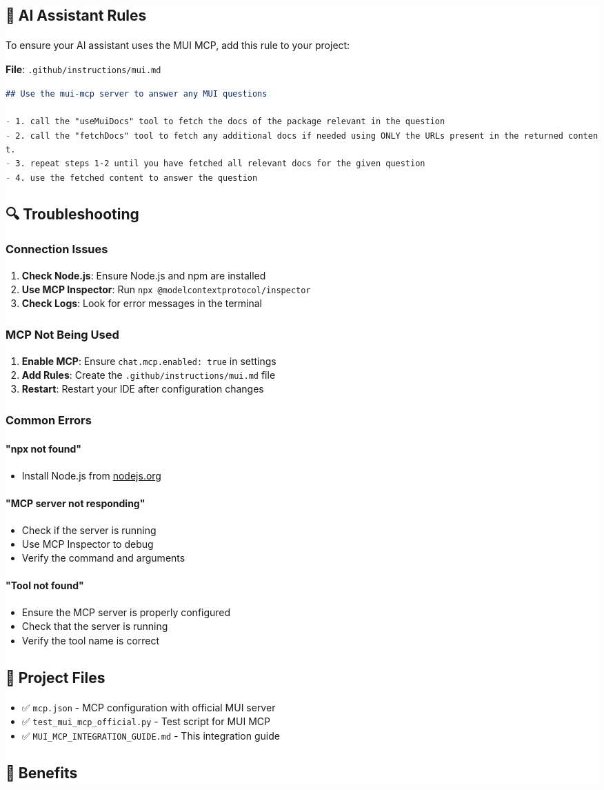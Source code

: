 ## 🎯 **AI Assistant Rules**

To ensure your AI assistant uses the MUI MCP, add this rule to your project:

**File**: `.github/instructions/mui.md`

```markdown
## Use the mui-mcp server to answer any MUI questions

- 1. call the "useMuiDocs" tool to fetch the docs of the package relevant in the question
- 2. call the "fetchDocs" tool to fetch any additional docs if needed using ONLY the URLs present in the returned content.
- 3. repeat steps 1-2 until you have fetched all relevant docs for the given question
- 4. use the fetched content to answer the question
```

## 🔍 **Troubleshooting**

### **Connection Issues**
1. **Check Node.js**: Ensure Node.js and npm are installed
2. **Use MCP Inspector**: Run `npx @modelcontextprotocol/inspector`
3. **Check Logs**: Look for error messages in the terminal

### **MCP Not Being Used**
1. **Enable MCP**: Ensure `chat.mcp.enabled: true` in settings
2. **Add Rules**: Create the `.github/instructions/mui.md` file
3. **Restart**: Restart your IDE after configuration changes

### **Common Errors**

#### **"npx not found"**
- Install Node.js from [nodejs.org](https://nodejs.org/)

#### **"MCP server not responding"**
- Check if the server is running
- Use MCP Inspector to debug
- Verify the command and arguments

#### **"Tool not found"**
- Ensure the MCP server is properly configured
- Check that the server is running
- Verify the tool name is correct

## 📁 **Project Files**

- ✅ `mcp.json` - MCP configuration with official MUI server
- ✅ `test_mui_mcp_official.py` - Test script for MUI MCP
- ✅ `MUI_MCP_INTEGRATION_GUIDE.md` - This integration guide

## 🎉 **Benefits**
